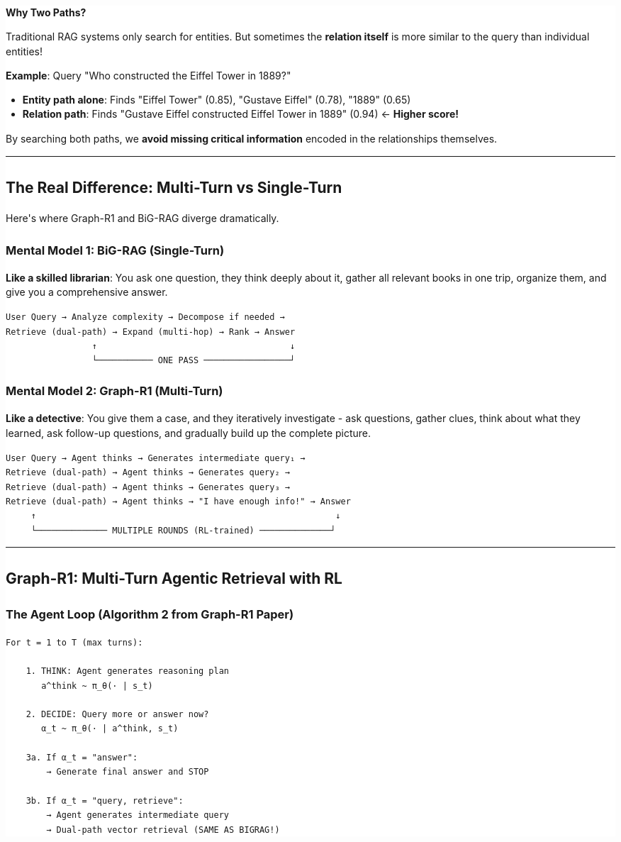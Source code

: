 **Why Two Paths?**

Traditional RAG systems only search for entities. But sometimes the **relation itself** is more similar to the query than individual entities!

**Example**: Query "Who constructed the Eiffel Tower in 1889?"
- **Entity path alone**: Finds "Eiffel Tower" (0.85), "Gustave Eiffel" (0.78), "1889" (0.65)
- **Relation path**: Finds "<h>Gustave Eiffel constructed Eiffel Tower in 1889" (0.94) ← **Higher score!**

By searching both paths, we **avoid missing critical information** encoded in the relationships themselves.

---

## The Real Difference: Multi-Turn vs Single-Turn

Here's where Graph-R1 and BiG-RAG diverge dramatically.

### Mental Model 1: BiG-RAG (Single-Turn)

**Like a skilled librarian**: You ask one question, they think deeply about it, gather all relevant books in one trip, organize them, and give you a comprehensive answer.

```
User Query → Analyze complexity → Decompose if needed →
Retrieve (dual-path) → Expand (multi-hop) → Rank → Answer
                 ↑                                      ↓
                 └─────────── ONE PASS ─────────────────┘
```

### Mental Model 2: Graph-R1 (Multi-Turn)

**Like a detective**: You give them a case, and they iteratively investigate - ask questions, gather clues, think about what they learned, ask follow-up questions, and gradually build up the complete picture.

```
User Query → Agent thinks → Generates intermediate query₁ →
Retrieve (dual-path) → Agent thinks → Generates query₂ →
Retrieve (dual-path) → Agent thinks → Generates query₃ →
Retrieve (dual-path) → Agent thinks → "I have enough info!" → Answer
     ↑                                                           ↓
     └────────────── MULTIPLE ROUNDS (RL-trained) ──────────────┘
```

---

## Graph-R1: Multi-Turn Agentic Retrieval with RL

### The Agent Loop (Algorithm 2 from Graph-R1 Paper)

```
For t = 1 to T (max turns):

    1. THINK: Agent generates reasoning plan
       a^think ~ π_θ(· | s_t)

    2. DECIDE: Query more or answer now?
       α_t ~ π_θ(· | a^think, s_t)

    3a. If α_t = "answer":
        → Generate final answer and STOP

    3b. If α_t = "query, retrieve":
        → Agent generates intermediate query
        → Dual-path vector retrieval (SAME AS BIGRAG!)
```